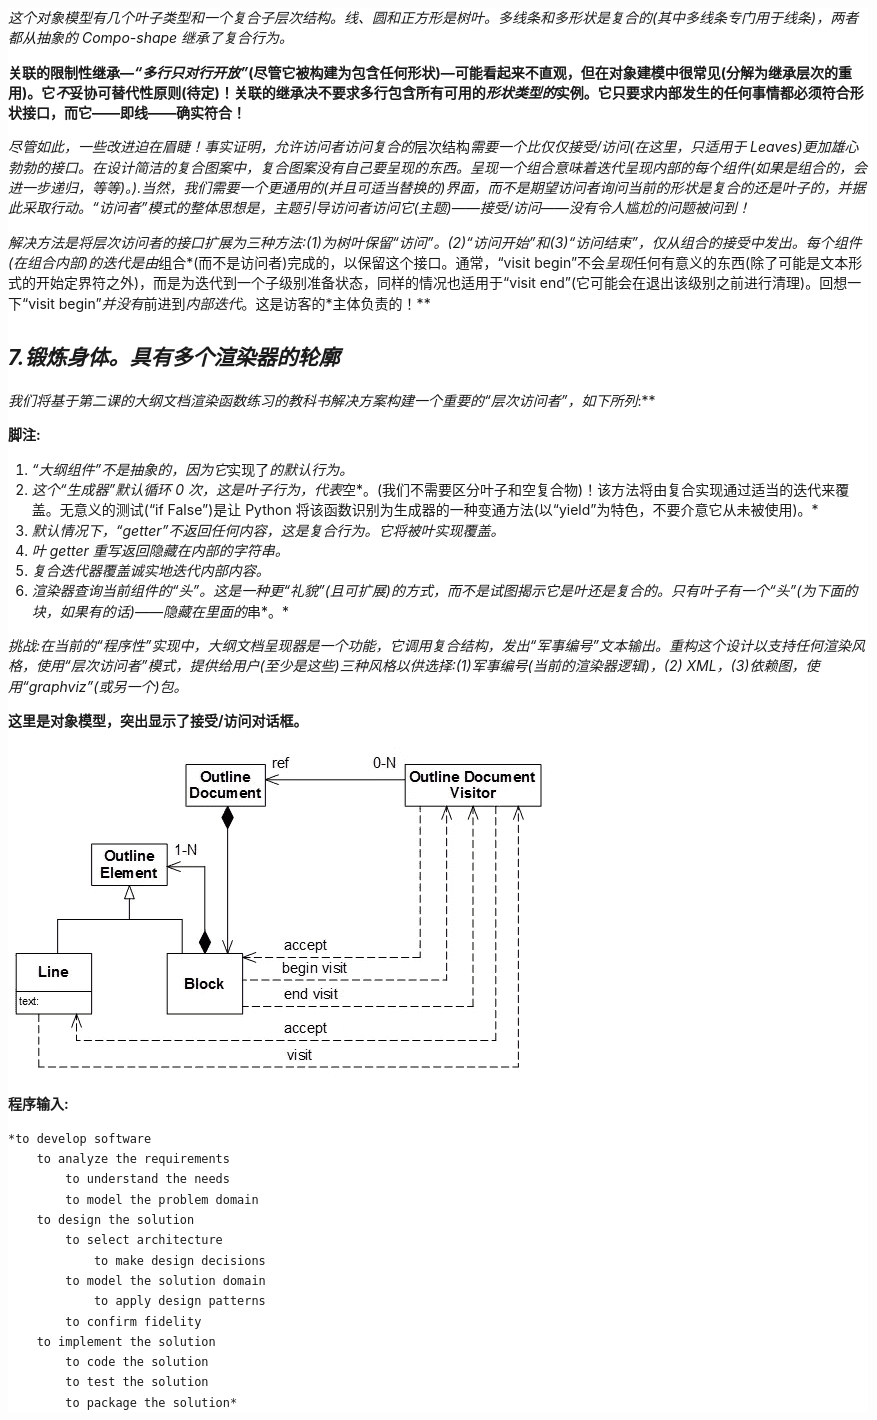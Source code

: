 *这个对象模型有几个叶子类型和一个复合子层次结构。线、圆和正方形是树叶。多线条和多形状是复合的(其中多线条专门用于线条)，两者都从抽象的 Compo-shape 继承了复合行为。*

**关联的限制性继承—*“多行只对行开放”*(尽管它被构建为包含任何形状)—可能看起来不直观，但在对象建模中很常见(分解为继承层次的重用)。它*不*妥协可替代性原则(待定)！关联的继承决不要求多行包含所有可用的*形状类型的*实例。它只要求内部发生的任何事情都必须符合形状接口，而它——即线——确实符合！**

*尽管如此，一些改进迫在眉睫！事实证明，允许访问者访问复合的*层次结构*需要一个比仅仅接受/访问(在这里，只适用于 Leaves)更加雄心勃勃的接口。在设计简洁的复合图案中，复合图案没有自己要呈现的东西。呈现一个组合意味着迭代呈现内部的每个组件(如果是组合的，会进一步递归，等等)。).当然，我们需要一个更通用的(并且可适当替换的)界面，而不是期望访问者询问当前的形状是复合的还是叶子的，并据此采取行动。“访问者”模式的整体思想是，主题引导访问者访问它(主题)——接受/访问——没有令人尴尬的问题被问到！*

*解决方法是将层次访问者的接口扩展为三种方法:(1)为树叶保留“访问”。(2)“访问开始”和(3)“访问结束”，仅从组合的接受中发出。每个组件(在组合内部)的迭代是由*组合*(而不是访问者)完成的，以保留这个接口。通常，“visit begin”不会*呈现*任何有意义的东西(除了可能是文本形式的开始定界符之外)，而是为迭代到一个子级别准备状态，同样的情况也适用于“visit end”(它可能会在退出该级别之前进行清理)。回想一下“visit begin”*并没有*前进到*内部迭代*。这是访客的*主体负责的！**

## *7.锻炼身体。具有多个渲染器的轮廓*

*我们将基于第二课的大纲文档渲染函数练习的教科书解决方案构建一个重要的“层次访问者”，如下所列*:**

**脚注:**

1.  *“大纲组件”不是抽象的，因为它*实现了*的默认行为。*
2.  *这个“生成器”默认循环 0 次，这是叶子行为，代表*空*。(我们不需要区分叶子和空复合物)！该方法将由复合实现通过适当的迭代来覆盖。无意义的测试(“if False”)是让 Python 将该函数识别为生成器的一种变通方法(以“yield”为特色，不要介意它从未被使用)。*
3.  *默认情况下，“getter”不返回任何内容，这是复合行为。它将被叶实现覆盖。*
4.  *叶 getter 重写返回隐藏在内部的字符串。*
5.  *复合迭代器覆盖诚实地迭代内部内容。*
6.  *渲染器查询当前组件的“头”。这是一种更“礼貌”(且可扩展)的方式，而不是试图揭示它是叶还是复合的。只有叶子有一个“头”(为下面的块，如果有的话)——隐藏在里面的*串*。*

**挑战:*在当前的“程序性”实现中，大纲文档呈现器是一个*功能*，它调用复合结构，发出“军事编号”文本输出。*重构*这个设计以支持*任何*渲染风格，使用“层次访问者”模式，提供给用户(至少是这些)三种*风格*以供选择:(1)军事编号(当前的渲染器逻辑)，(2) XML，(3)依赖图，使用“graphviz”(或另一个)包。*

**这里是对象模型，突出显示了接受/访问对话框。**

*![](img/6394ed147d7e4d96af5dfd517646037f.png)*

**程序输入:**

```
*to develop software 
    to analyze the requirements 
        to understand the needs 
        to model the problem domain 
    to design the solution 
        to select architecture
            to make design decisions
        to model the solution domain
            to apply design patterns
        to confirm fidelity
    to implement the solution
        to code the solution
        to test the solution
        to package the solution*
```